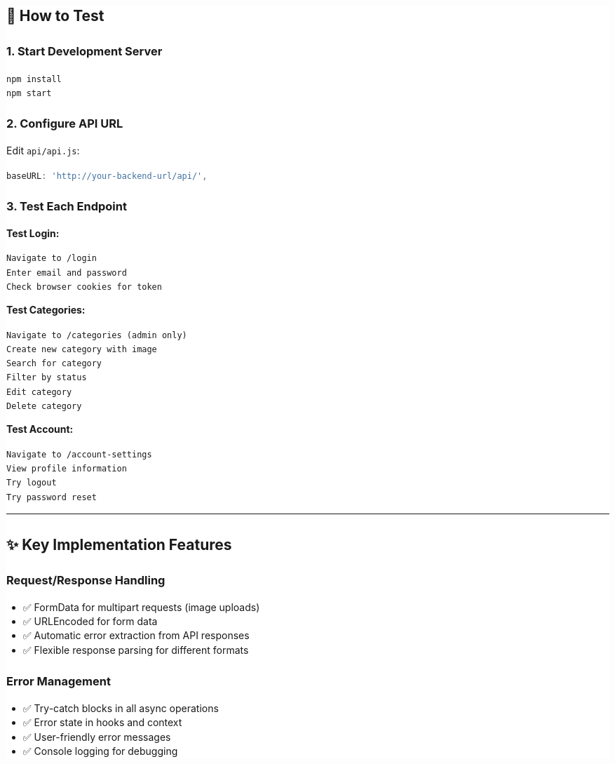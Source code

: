 
## 🚀 How to Test

### 1. Start Development Server
```bash
npm install
npm start
```

### 2. Configure API URL
Edit `api/api.js`:
```javascript
baseURL: 'http://your-backend-url/api/',
```

### 3. Test Each Endpoint

**Test Login:**
```
Navigate to /login
Enter email and password
Check browser cookies for token
```

**Test Categories:**
```
Navigate to /categories (admin only)
Create new category with image
Search for category
Filter by status
Edit category
Delete category
```

**Test Account:**
```
Navigate to /account-settings
View profile information
Try logout
Try password reset
```

---

## ✨ Key Implementation Features

### Request/Response Handling
- ✅ FormData for multipart requests (image uploads)
- ✅ URLEncoded for form data
- ✅ Automatic error extraction from API responses
- ✅ Flexible response parsing for different formats

### Error Management
- ✅ Try-catch blocks in all async operations
- ✅ Error state in hooks and context
- ✅ User-friendly error messages
- ✅ Console logging for debugging
